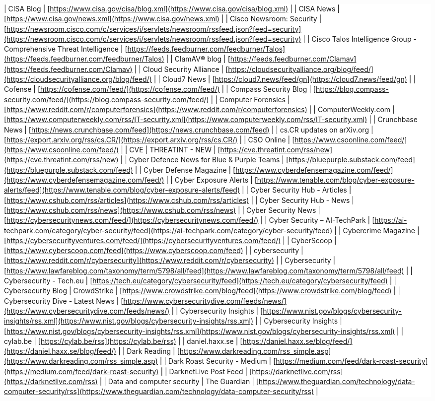 | CISA Blog | [https://www.cisa.gov/cisa/blog.xml](https://www.cisa.gov/cisa/blog.xml) |
| CISA News | [https://www.cisa.gov/news.xml](https://www.cisa.gov/news.xml) |
| Cisco Newsroom: Security | [https://newsroom.cisco.com/c/services/i/servlets/newsroom/rssfeed.json?feed=security](https://newsroom.cisco.com/c/services/i/servlets/newsroom/rssfeed.json?feed=security) |
| Cisco Talos Intelligence Group - Comprehensive Threat Intelligence | [https://feeds.feedburner.com/feedburner/Talos](https://feeds.feedburner.com/feedburner/Talos) |
| ClamAV® blog | [https://feeds.feedburner.com/Clamav](https://feeds.feedburner.com/Clamav) |
| Cloud Security Alliance | [https://cloudsecurityalliance.org/blog/feed/](https://cloudsecurityalliance.org/blog/feed/) |
| Cloud7 News | [https://cloud7.news/feed/gn](https://cloud7.news/feed/gn) |
| Cofense | [https://cofense.com/feed/](https://cofense.com/feed/) |
| Compass Security Blog | [https://blog.compass-security.com/feed/](https://blog.compass-security.com/feed/) |
| Computer Forensics | [https://www.reddit.com/r/computerforensics](https://www.reddit.com/r/computerforensics) |
| ComputerWeekly.com | [https://www.computerweekly.com/rss/IT-security.xml](https://www.computerweekly.com/rss/IT-security.xml) |
| Crunchbase News | [https://news.crunchbase.com/feed](https://news.crunchbase.com/feed) |
| cs.CR updates on arXiv.org | [https://export.arxiv.org/rss/cs.CR/](https://export.arxiv.org/rss/cs.CR/) |
| CSO Online | [https://www.csoonline.com/feed/](https://www.csoonline.com/feed/) |
| CVE | THREATINT - NEW | [https://cve.threatint.com/rss/new](https://cve.threatint.com/rss/new) |
| Cyber Defence News for Blue &amp; Purple Teams | [https://bluepurple.substack.com/feed](https://bluepurple.substack.com/feed) |
| Cyber Defense Magazine | [https://www.cyberdefensemagazine.com/feed/](https://www.cyberdefensemagazine.com/feed/) |
| Cyber Exposure Alerts | [https://www.tenable.com/blog/cyber-exposure-alerts/feed](https://www.tenable.com/blog/cyber-exposure-alerts/feed) |
| Cyber Security Hub - Articles | [https://www.cshub.com/rss/articles](https://www.cshub.com/rss/articles) |
| Cyber Security Hub - News | [https://www.cshub.com/rss/news](https://www.cshub.com/rss/news) |
| Cyber Security News | [https://cybersecuritynews.com/feed/](https://cybersecuritynews.com/feed/) |
| Cyber Security – AI-TechPark | [https://ai-techpark.com/category/cyber-security/feed](https://ai-techpark.com/category/cyber-security/feed) |
| Cybercrime Magazine | [https://cybersecurityventures.com/feed/](https://cybersecurityventures.com/feed/) |
| CyberScoop | [https://www.cyberscoop.com/feed](https://www.cyberscoop.com/feed) |
| cybersecurity | [https://www.reddit.com/r/cybersecurity](https://www.reddit.com/r/cybersecurity) |
| Cybersecurity | [https://www.lawfareblog.com/taxonomy/term/5798/all/feed](https://www.lawfareblog.com/taxonomy/term/5798/all/feed) |
| Cybersecurity - Tech.eu | [https://tech.eu/category/cybersecurity/feed](https://tech.eu/category/cybersecurity/feed) |
| Cybersecurity Blog | CrowdStrike | [https://www.crowdstrike.com/blog/feed](https://www.crowdstrike.com/blog/feed) |
| Cybersecurity Dive - Latest News | [https://www.cybersecuritydive.com/feeds/news/](https://www.cybersecuritydive.com/feeds/news/) |
| Cybersecurity Insights | [https://www.nist.gov/blogs/cybersecurity-insights/rss.xml](https://www.nist.gov/blogs/cybersecurity-insights/rss.xml) |
| Cybersecurity Insights | [https://www.nist.gov/blogs/cybersecurity-insights/rss.xml](https://www.nist.gov/blogs/cybersecurity-insights/rss.xml) |
| cylab.be | [https://cylab.be/rss](https://cylab.be/rss) |
| daniel.haxx.se | [https://daniel.haxx.se/blog/feed/](https://daniel.haxx.se/blog/feed/) |
| Dark Reading | [https://www.darkreading.com/rss_simple.asp](https://www.darkreading.com/rss_simple.asp) |
| Dark Roast Security - Medium | [https://medium.com/feed/dark-roast-security](https://medium.com/feed/dark-roast-security) |
| DarknetLive Post Feed | [https://darknetlive.com/rss](https://darknetlive.com/rss) |
| Data and computer security | The Guardian | [https://www.theguardian.com/technology/data-computer-security/rss](https://www.theguardian.com/technology/data-computer-security/rss) |